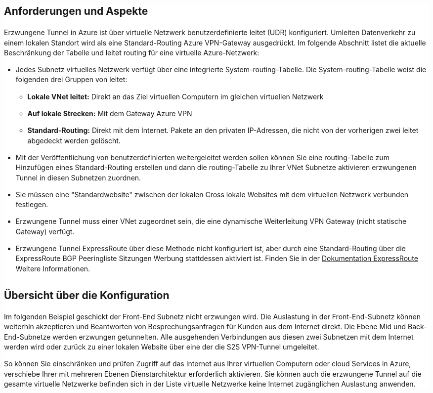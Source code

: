 
## <a name="requirements-and-considerations"></a>Anforderungen und Aspekte

Erzwungene Tunnel in Azure ist über virtuelle Netzwerk benutzerdefinierte leitet (UDR) konfiguriert. Umleiten Datenverkehr zu einem lokalen Standort wird als eine Standard-Routing Azure VPN-Gateway ausgedrückt. Im folgende Abschnitt listet die aktuelle Beschränkung der Tabelle und leitet routing für eine virtuelle Azure-Netzwerk:


-  Jedes Subnetz virtuelles Netzwerk verfügt über eine integrierte System-routing-Tabelle. Die System-routing-Tabelle weist die folgenden drei Gruppen von leitet:

    - **Lokale VNet leitet:** Direkt an das Ziel virtuellen Computern im gleichen virtuellen Netzwerk
    
    - **Auf lokale Strecken:** Mit dem Gateway Azure VPN
    
    - **Standard-Routing:** Direkt mit dem Internet. Pakete an den privaten IP-Adressen, die nicht von der vorherigen zwei leitet abgedeckt werden gelöscht.


-  Mit der Veröffentlichung von benutzerdefinierten weitergeleitet werden sollen können Sie eine routing-Tabelle zum Hinzufügen eines Standard-Routing erstellen und dann die routing-Tabelle zu Ihrer VNet Subnetze aktivieren erzwungenen Tunnel in diesen Subnetzen zuordnen.

- Sie müssen eine "Standardwebsite" zwischen der lokalen Cross lokale Websites mit dem virtuellen Netzwerk verbunden festlegen.

- Erzwungene Tunnel muss einer VNet zugeordnet sein, die eine dynamische Weiterleitung VPN Gateway (nicht statische Gateway) verfügt.
 
- Erzwungene Tunnel ExpressRoute über diese Methode nicht konfiguriert ist, aber durch eine Standard-Routing über die ExpressRoute BGP Peeringliste Sitzungen Werbung stattdessen aktiviert ist. Finden Sie in der [Dokumentation ExpressRoute](https://azure.microsoft.com/documentation/services/expressroute/) Weitere Informationen.



## <a name="configuration-overview"></a>Übersicht über die Konfiguration

Im folgenden Beispiel geschickt der Front-End Subnetz nicht erzwungen wird. Die Auslastung in der Front-End-Subnetz können weiterhin akzeptieren und Beantworten von Besprechungsanfragen für Kunden aus dem Internet direkt. Die Ebene Mid und Back-End-Subnetze werden erzwungen getunnelten. Alle ausgehenden Verbindungen aus diesen zwei Subnetzen mit dem Internet werden wird oder zurück zu einer lokalen Website über eine der die S2S VPN-Tunnel umgeleitet.

So können Sie einschränken und prüfen Zugriff auf das Internet aus Ihrer virtuellen Computern oder cloud Services in Azure, verschiebe Ihrer mit mehreren Ebenen Dienstarchitektur erforderlich aktivieren. Sie können auch die erzwungene Tunnel auf die gesamte virtuelle Netzwerke befinden sich in der Liste virtuelle Netzwerke keine Internet zugänglichen Auslastung anwenden.

